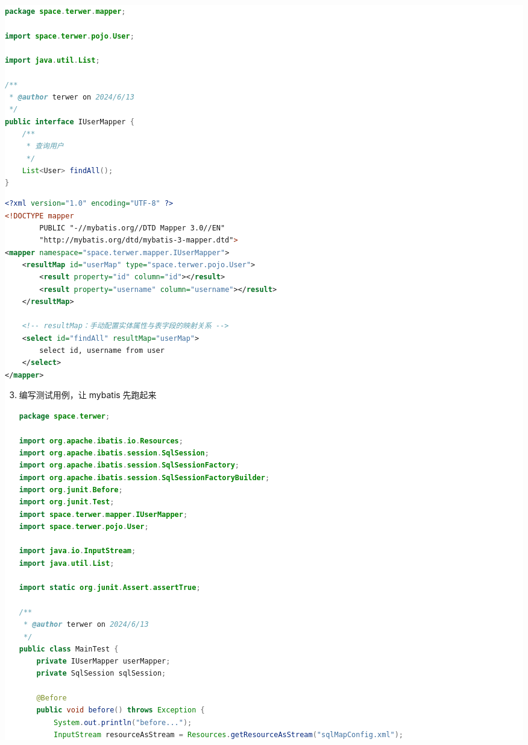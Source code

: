    ```java
   package space.terwer.mapper;

   import space.terwer.pojo.User;

   import java.util.List;

   /**
    * @author terwer on 2024/6/13
    */
   public interface IUserMapper {
       /**
        * 查询用户
        */
       List<User> findAll();
   }
   ```

   ```xml
   <?xml version="1.0" encoding="UTF-8" ?>
   <!DOCTYPE mapper
           PUBLIC "-//mybatis.org//DTD Mapper 3.0//EN"
           "http://mybatis.org/dtd/mybatis-3-mapper.dtd">
   <mapper namespace="space.terwer.mapper.IUserMapper">
       <resultMap id="userMap" type="space.terwer.pojo.User">
           <result property="id" column="id"></result>
           <result property="username" column="username"></result>
       </resultMap>

       <!-- resultMap：手动配置实体属性与表字段的映射关系 -->
       <select id="findAll" resultMap="userMap">
           select id, username from user
       </select>
   </mapper>
   ```

3. 编写测试用例，让 mybatis 先跑起来

   ```java
   package space.terwer;

   import org.apache.ibatis.io.Resources;
   import org.apache.ibatis.session.SqlSession;
   import org.apache.ibatis.session.SqlSessionFactory;
   import org.apache.ibatis.session.SqlSessionFactoryBuilder;
   import org.junit.Before;
   import org.junit.Test;
   import space.terwer.mapper.IUserMapper;
   import space.terwer.pojo.User;

   import java.io.InputStream;
   import java.util.List;

   import static org.junit.Assert.assertTrue;

   /**
    * @author terwer on 2024/6/13
    */
   public class MainTest {
       private IUserMapper userMapper;
       private SqlSession sqlSession;

       @Before
       public void before() throws Exception {
           System.out.println("before...");
           InputStream resourceAsStream = Resources.getResourceAsStream("sqlMapConfig.xml");
   ```